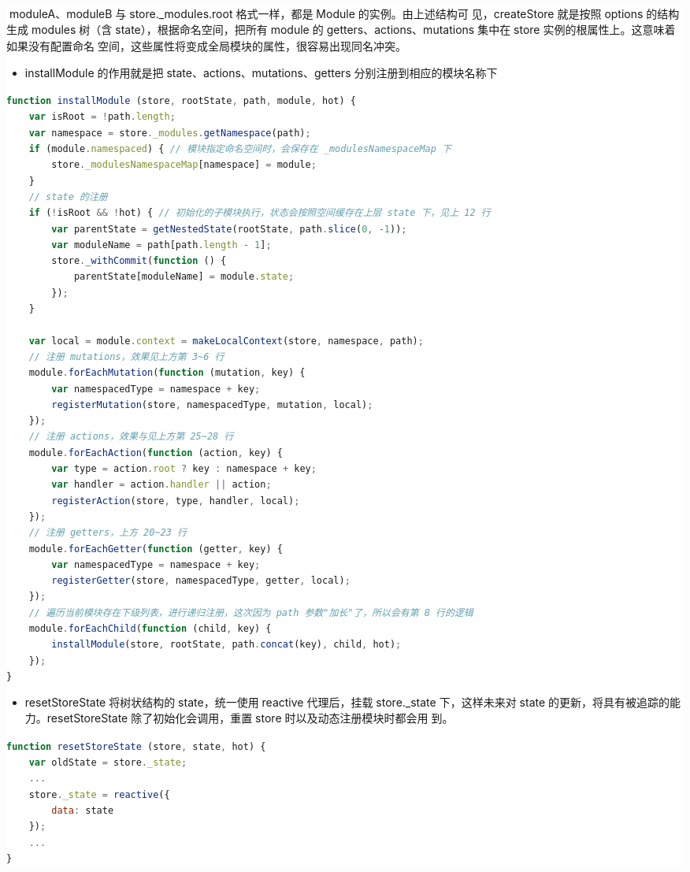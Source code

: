 ​		moduleA、moduleB 与 store._modules.root 格式⼀样，都是 Module 的实例。由上述结构可 见，createStore 就是按照 options 的结构⽣成 modules 树（含 state），根据命名空间，把所有 module 的 getters、actions、mutations 集中在 store 实例的根属性上。这意味着如果没有配置命名 空间，这些属性将变成全局模块的属性，很容易出现同名冲突。

* installModule 的作用就是把 state、actions、mutations、getters 分别注册到相应的模块名称下

```js
function installModule (store, rootState, path, module, hot) {
    var isRoot = !path.length;
    var namespace = store._modules.getNamespace(path);
    if (module.namespaced) { // 模块指定命名空间时，会保存在 _modulesNamespaceMap 下
        store._modulesNamespaceMap[namespace] = module;
    }
    // state 的注册
    if (!isRoot && !hot) { // 初始化的⼦模块执行，状态会按照空间缓存在上层 state 下，见上 12 行
        var parentState = getNestedState(rootState, path.slice(0, -1));
        var moduleName = path[path.length - 1];
        store._withCommit(function () {
            parentState[moduleName] = module.state;
        });
    }
    
    var local = module.context = makeLocalContext(store, namespace, path);
    // 注册 mutations，效果见上方第 3~6 行
    module.forEachMutation(function (mutation, key) {
        var namespacedType = namespace + key;
        registerMutation(store, namespacedType, mutation, local);
    });
    // 注册 actions，效果与见上方第 25~28 行
    module.forEachAction(function (action, key) {
        var type = action.root ? key : namespace + key;
        var handler = action.handler || action;
        registerAction(store, type, handler, local);
    });
    // 注册 getters，上方 20~23 行
    module.forEachGetter(function (getter, key) {
        var namespacedType = namespace + key;
        registerGetter(store, namespacedType, getter, local);
    });
    // 遍历当前模块存在下级列表，进行递归注册，这次因为 path 参数"加⻓"了，所以会有第 8 行的逻辑
    module.forEachChild(function (child, key) {
        installModule(store, rootState, path.concat(key), child, hot);
    });
}
```

* resetStoreState 将树状结构的 state，统⼀使用 reactive 代理后，挂载 store._state 下，这样未来对 state 的更新，将具有被追踪的能⼒。resetStoreState 除了初始化会调用，重置 store 时以及动态注册模块时都会用 到。

```js
function resetStoreState (store, state, hot) {
    var oldState = store._state;
    ...
    store._state = reactive({
        data: state
    });
    ...
}
```
